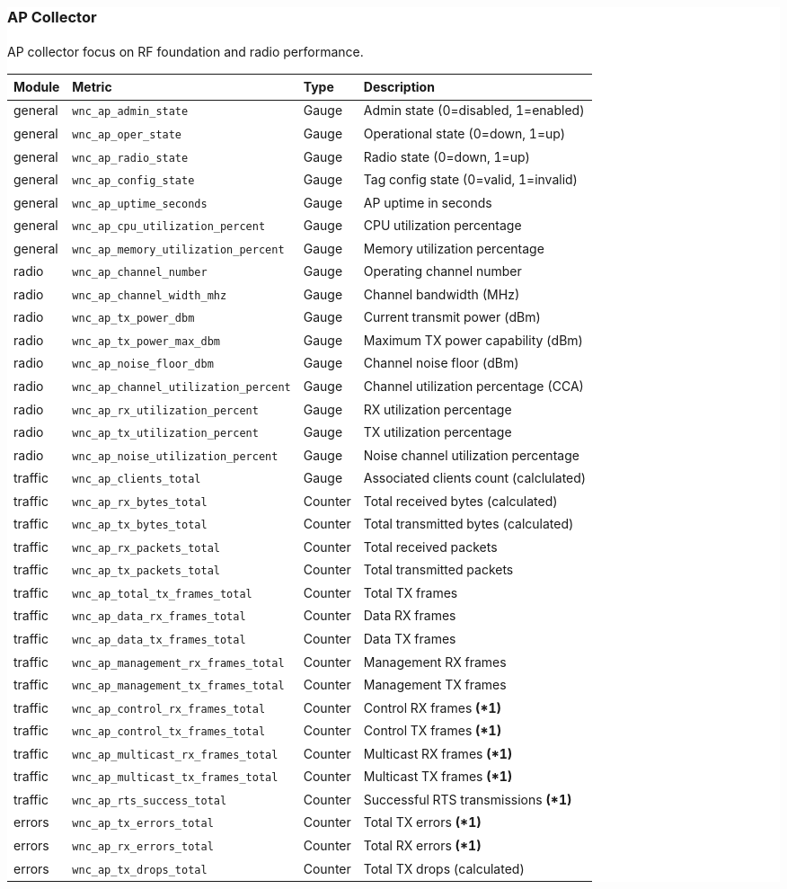 ### AP Collector

AP collector focus on RF foundation and radio performance.

| Module  | Metric                               | Type    | Description                                      |
| :------ | :----------------------------------- | :------ | :----------------------------------------------- |
| general | `wnc_ap_admin_state`                 | Gauge   | Admin state (0=disabled, 1=enabled)              |
| general | `wnc_ap_oper_state`                  | Gauge   | Operational state (0=down, 1=up)                 |
| general | `wnc_ap_radio_state`                 | Gauge   | Radio state (0=down, 1=up)                       |
| general | `wnc_ap_config_state`                | Gauge   | Tag config state (0=valid, 1=invalid)            |
| general | `wnc_ap_uptime_seconds`              | Gauge   | AP uptime in seconds                             |
| general | `wnc_ap_cpu_utilization_percent`     | Gauge   | CPU utilization percentage                       |
| general | `wnc_ap_memory_utilization_percent`  | Gauge   | Memory utilization percentage                    |
| radio   | `wnc_ap_channel_number`              | Gauge   | Operating channel number                         |
| radio   | `wnc_ap_channel_width_mhz`           | Gauge   | Channel bandwidth (MHz)                          |
| radio   | `wnc_ap_tx_power_dbm`                | Gauge   | Current transmit power (dBm)                     |
| radio   | `wnc_ap_tx_power_max_dbm`            | Gauge   | Maximum TX power capability (dBm)                |
| radio   | `wnc_ap_noise_floor_dbm`             | Gauge   | Channel noise floor (dBm)                        |
| radio   | `wnc_ap_channel_utilization_percent` | Gauge   | Channel utilization percentage (CCA)             |
| radio   | `wnc_ap_rx_utilization_percent`      | Gauge   | RX utilization percentage                        |
| radio   | `wnc_ap_tx_utilization_percent`      | Gauge   | TX utilization percentage                        |
| radio   | `wnc_ap_noise_utilization_percent`   | Gauge   | Noise channel utilization percentage             |
| traffic | `wnc_ap_clients_total`               | Gauge   | Associated clients count (calclulated)           |
| traffic | `wnc_ap_rx_bytes_total`              | Counter | Total received bytes (calculated)                |
| traffic | `wnc_ap_tx_bytes_total`              | Counter | Total transmitted bytes (calculated)             |
| traffic | `wnc_ap_rx_packets_total`            | Counter | Total received packets                           |
| traffic | `wnc_ap_tx_packets_total`            | Counter | Total transmitted packets                        |
| traffic | `wnc_ap_total_tx_frames_total`       | Counter | Total TX frames                                  |
| traffic | `wnc_ap_data_rx_frames_total`        | Counter | Data RX frames                                   |
| traffic | `wnc_ap_data_tx_frames_total`        | Counter | Data TX frames                                   |
| traffic | `wnc_ap_management_rx_frames_total`  | Counter | Management RX frames                             |
| traffic | `wnc_ap_management_tx_frames_total`  | Counter | Management TX frames                             |
| traffic | `wnc_ap_control_rx_frames_total`     | Counter | Control RX frames **(\*1)**                      |
| traffic | `wnc_ap_control_tx_frames_total`     | Counter | Control TX frames **(\*1)**                      |
| traffic | `wnc_ap_multicast_rx_frames_total`   | Counter | Multicast RX frames **(\*1)**                    |
| traffic | `wnc_ap_multicast_tx_frames_total`   | Counter | Multicast TX frames **(\*1)**                    |
| traffic | `wnc_ap_rts_success_total`           | Counter | Successful RTS transmissions **(\*1)**           |
| errors  | `wnc_ap_tx_errors_total`             | Counter | Total TX errors **(\*1)**                        |
| errors  | `wnc_ap_rx_errors_total`             | Counter | Total RX errors **(\*1)**                        |
| errors  | `wnc_ap_tx_drops_total`              | Counter | Total TX drops (calculated)                      |